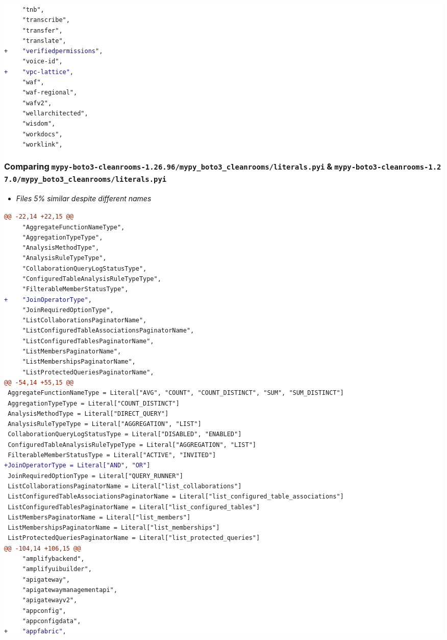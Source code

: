 ```diff
     "tnb",
     "transcribe",
     "transfer",
     "translate",
+    "verifiedpermissions",
     "voice-id",
+    "vpc-lattice",
     "waf",
     "waf-regional",
     "wafv2",
     "wellarchitected",
     "wisdom",
     "workdocs",
     "worklink",
```

### Comparing `mypy-boto3-cleanrooms-1.26.96/mypy_boto3_cleanrooms/literals.pyi` & `mypy-boto3-cleanrooms-1.27.0/mypy_boto3_cleanrooms/literals.pyi`

 * *Files 5% similar despite different names*

```diff
@@ -22,14 +22,15 @@
     "AggregateFunctionNameType",
     "AggregationTypeType",
     "AnalysisMethodType",
     "AnalysisRuleTypeType",
     "CollaborationQueryLogStatusType",
     "ConfiguredTableAnalysisRuleTypeType",
     "FilterableMemberStatusType",
+    "JoinOperatorType",
     "JoinRequiredOptionType",
     "ListCollaborationsPaginatorName",
     "ListConfiguredTableAssociationsPaginatorName",
     "ListConfiguredTablesPaginatorName",
     "ListMembersPaginatorName",
     "ListMembershipsPaginatorName",
     "ListProtectedQueriesPaginatorName",
@@ -54,14 +55,15 @@
 AggregateFunctionNameType = Literal["AVG", "COUNT", "COUNT_DISTINCT", "SUM", "SUM_DISTINCT"]
 AggregationTypeType = Literal["COUNT_DISTINCT"]
 AnalysisMethodType = Literal["DIRECT_QUERY"]
 AnalysisRuleTypeType = Literal["AGGREGATION", "LIST"]
 CollaborationQueryLogStatusType = Literal["DISABLED", "ENABLED"]
 ConfiguredTableAnalysisRuleTypeType = Literal["AGGREGATION", "LIST"]
 FilterableMemberStatusType = Literal["ACTIVE", "INVITED"]
+JoinOperatorType = Literal["AND", "OR"]
 JoinRequiredOptionType = Literal["QUERY_RUNNER"]
 ListCollaborationsPaginatorName = Literal["list_collaborations"]
 ListConfiguredTableAssociationsPaginatorName = Literal["list_configured_table_associations"]
 ListConfiguredTablesPaginatorName = Literal["list_configured_tables"]
 ListMembersPaginatorName = Literal["list_members"]
 ListMembershipsPaginatorName = Literal["list_memberships"]
 ListProtectedQueriesPaginatorName = Literal["list_protected_queries"]
@@ -104,14 +106,15 @@
     "amplifybackend",
     "amplifyuibuilder",
     "apigateway",
     "apigatewaymanagementapi",
     "apigatewayv2",
     "appconfig",
     "appconfigdata",
+    "appfabric",
```